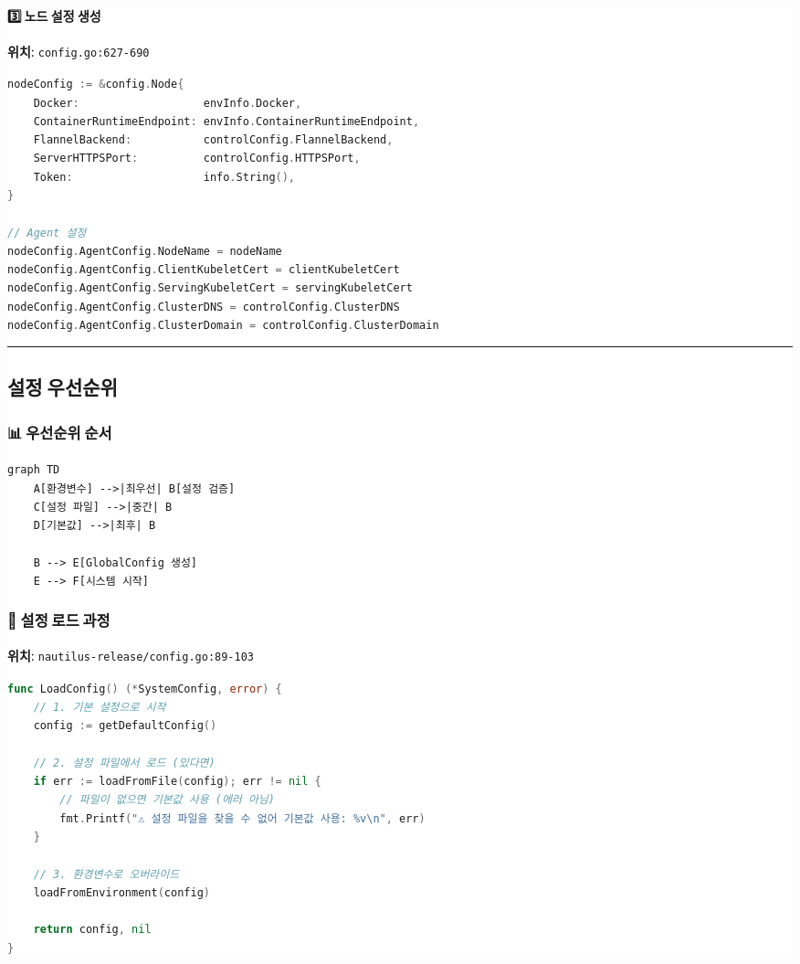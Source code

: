 #### 3️⃣ 노드 설정 생성

**위치**: `config.go:627-690`

```go
nodeConfig := &config.Node{
    Docker:                   envInfo.Docker,
    ContainerRuntimeEndpoint: envInfo.ContainerRuntimeEndpoint,
    FlannelBackend:           controlConfig.FlannelBackend,
    ServerHTTPSPort:          controlConfig.HTTPSPort,
    Token:                    info.String(),
}

// Agent 설정
nodeConfig.AgentConfig.NodeName = nodeName
nodeConfig.AgentConfig.ClientKubeletCert = clientKubeletCert
nodeConfig.AgentConfig.ServingKubeletCert = servingKubeletCert
nodeConfig.AgentConfig.ClusterDNS = controlConfig.ClusterDNS
nodeConfig.AgentConfig.ClusterDomain = controlConfig.ClusterDomain
```

---

## 설정 우선순위

### 📊 우선순위 순서

```mermaid
graph TD
    A[환경변수] -->|최우선| B[설정 검증]
    C[설정 파일] -->|중간| B
    D[기본값] -->|최후| B

    B --> E[GlobalConfig 생성]
    E --> F[시스템 시작]
```

### 🔄 설정 로드 과정

**위치**: `nautilus-release/config.go:89-103`

```go
func LoadConfig() (*SystemConfig, error) {
    // 1. 기본 설정으로 시작
    config := getDefaultConfig()

    // 2. 설정 파일에서 로드 (있다면)
    if err := loadFromFile(config); err != nil {
        // 파일이 없으면 기본값 사용 (에러 아님)
        fmt.Printf("⚠️ 설정 파일을 찾을 수 없어 기본값 사용: %v\n", err)
    }

    // 3. 환경변수로 오버라이드
    loadFromEnvironment(config)

    return config, nil
}
```
